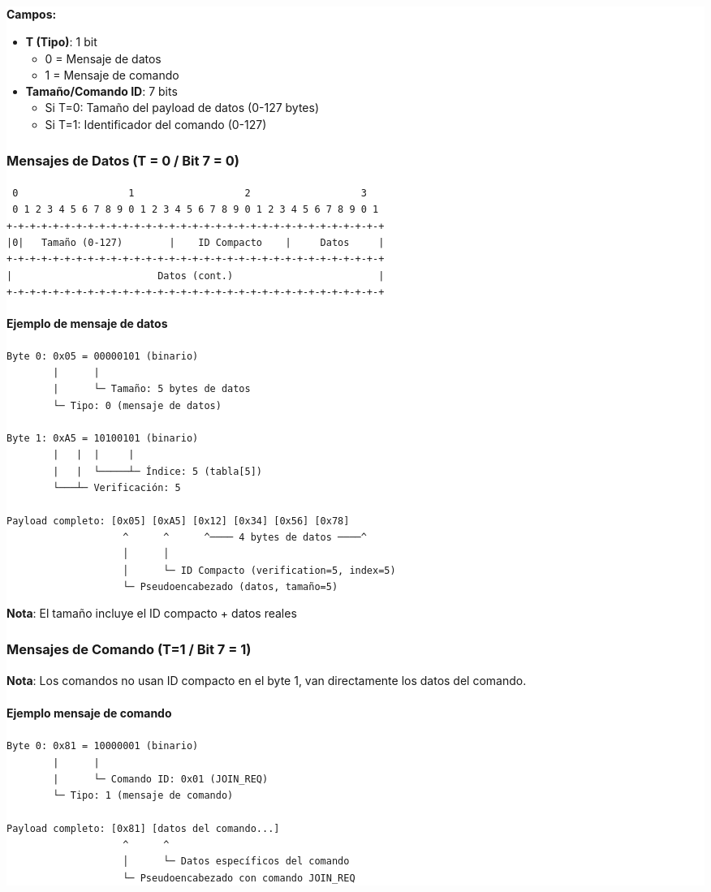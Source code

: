 **Campos:**

- **T (Tipo)**: 1 bit
  - 0 = Mensaje de datos
  - 1 = Mensaje de comando
- **Tamaño/Comando ID**: 7 bits
  - Si T=0: Tamaño del payload de datos (0-127 bytes)
  - Si T=1: Identificador del comando (0-127)

### Mensajes de Datos (T = 0 / Bit 7 = 0)

```text
 0                   1                   2                   3
 0 1 2 3 4 5 6 7 8 9 0 1 2 3 4 5 6 7 8 9 0 1 2 3 4 5 6 7 8 9 0 1
+-+-+-+-+-+-+-+-+-+-+-+-+-+-+-+-+-+-+-+-+-+-+-+-+-+-+-+-+-+-+-+-+
|0|   Tamaño (0-127)        |    ID Compacto    |     Datos     |
+-+-+-+-+-+-+-+-+-+-+-+-+-+-+-+-+-+-+-+-+-+-+-+-+-+-+-+-+-+-+-+-+
|                         Datos (cont.)                         |
+-+-+-+-+-+-+-+-+-+-+-+-+-+-+-+-+-+-+-+-+-+-+-+-+-+-+-+-+-+-+-+-+
```

#### Ejemplo de mensaje de datos

```text
Byte 0: 0x05 = 00000101 (binario)
        |      |
        |      └─ Tamaño: 5 bytes de datos
        └─ Tipo: 0 (mensaje de datos)

Byte 1: 0xA5 = 10100101 (binario)
        |   |  |     |
        |   |  └─────┴─ Índice: 5 (tabla[5])
        └───┴─ Verificación: 5

Payload completo: [0x05] [0xA5] [0x12] [0x34] [0x56] [0x78]
                    ^      ^      ^──── 4 bytes de datos ────^
                    │      │
                    │      └─ ID Compacto (verification=5, index=5)
                    └─ Pseudoencabezado (datos, tamaño=5)
```

**Nota**: El tamaño incluye el ID compacto + datos reales

### Mensajes de Comando (T=1 / Bit 7 = 1)

**Nota**: Los comandos no usan ID compacto en el byte 1, van directamente los datos del comando.

#### Ejemplo mensaje de comando

```text
Byte 0: 0x81 = 10000001 (binario)
        |      |
        |      └─ Comando ID: 0x01 (JOIN_REQ)
        └─ Tipo: 1 (mensaje de comando)

Payload completo: [0x81] [datos del comando...]
                    ^      ^
                    │      └─ Datos específicos del comando
                    └─ Pseudoencabezado con comando JOIN_REQ
```
